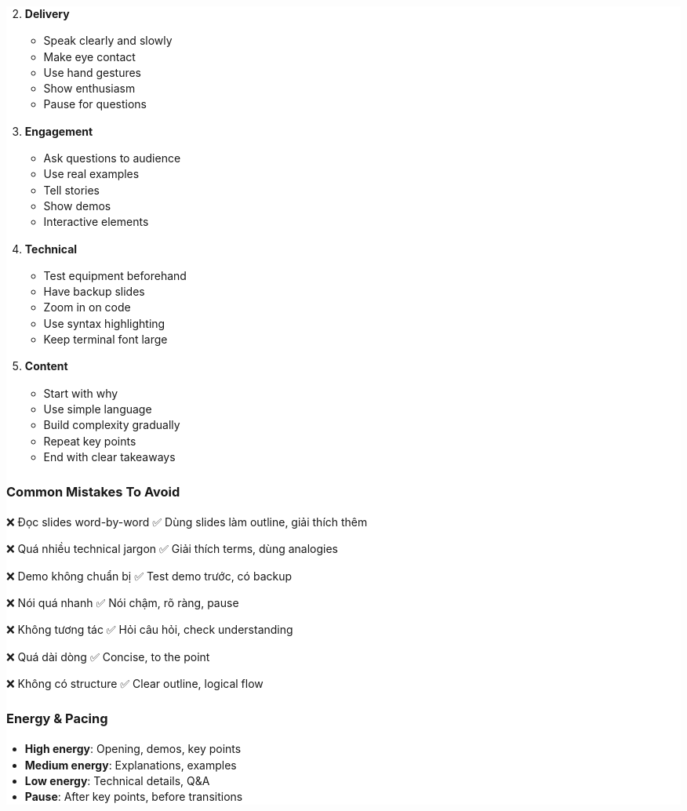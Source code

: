2. **Delivery**

   - Speak clearly and slowly
   - Make eye contact
   - Use hand gestures
   - Show enthusiasm
   - Pause for questions

3. **Engagement**

   - Ask questions to audience
   - Use real examples
   - Tell stories
   - Show demos
   - Interactive elements

4. **Technical**

   - Test equipment beforehand
   - Have backup slides
   - Zoom in on code
   - Use syntax highlighting
   - Keep terminal font large

5. **Content**
   - Start with why
   - Use simple language
   - Build complexity gradually
   - Repeat key points
   - End with clear takeaways

### Common Mistakes To Avoid

❌ Đọc slides word-by-word
✅ Dùng slides làm outline, giải thích thêm

❌ Quá nhiều technical jargon
✅ Giải thích terms, dùng analogies

❌ Demo không chuẩn bị
✅ Test demo trước, có backup

❌ Nói quá nhanh
✅ Nói chậm, rõ ràng, pause

❌ Không tương tác
✅ Hỏi câu hỏi, check understanding

❌ Quá dài dòng
✅ Concise, to the point

❌ Không có structure
✅ Clear outline, logical flow

### Energy & Pacing

- **High energy**: Opening, demos, key points
- **Medium energy**: Explanations, examples
- **Low energy**: Technical details, Q&A
- **Pause**: After key points, before transitions
